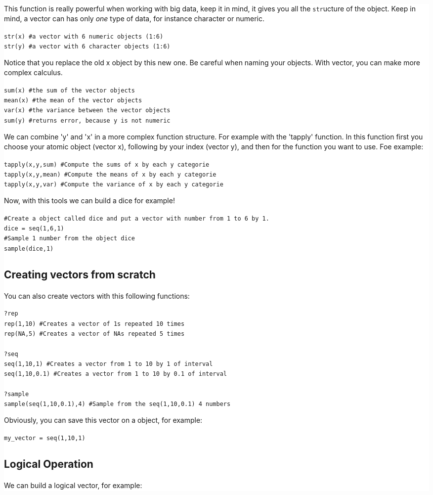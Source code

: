 This function is really powerful when working with big data, keep it in
mind, it gives you all the `str`ucture of the object. Keep in mind, a
vector can has only *one* type of data, for instance character or
numeric.

    str(x) #a vector with 6 numeric objects (1:6)
    str(y) #a vector with 6 character objects (1:6)

Notice that you replace the old x object by this new one. Be careful
when naming your objects. With vector, you can make more complex
calculus.

    sum(x) #the sum of the vector objects
    mean(x) #the mean of the vector objects
    var(x) #the variance between the vector objects
    sum(y) #returns error, because y is not numeric

We can combine 'y' and 'x' in a more complex function structure. For
example with the 'tapply' function. In this function first you choose
your atomic object (vector x), following by your index (vector y), and
then for the function you want to use. Foe example:

    tapply(x,y,sum) #Compute the sums of x by each y categorie
    tapply(x,y,mean) #Compute the means of x by each y categorie
    tapply(x,y,var) #Compute the variance of x by each y categorie

Now, with this tools we can build a dice for example!

    #Create a object called dice and put a vector with number from 1 to 6 by 1.
    dice = seq(1,6,1)
    #Sample 1 number from the object dice
    sample(dice,1)

Creating vectors from scratch
-----------------------------

You can also create vectors with this following functions:

    ?rep
    rep(1,10) #Creates a vector of 1s repeated 10 times
    rep(NA,5) #Creates a vector of NAs repeated 5 times

    ?seq
    seq(1,10,1) #Creates a vector from 1 to 10 by 1 of interval
    seq(1,10,0.1) #Creates a vector from 1 to 10 by 0.1 of interval

    ?sample
    sample(seq(1,10,0.1),4) #Sample from the seq(1,10,0.1) 4 numbers

Obviously, you can save this vector on a object, for example:

    my_vector = seq(1,10,1)

Logical Operation
-----------------

We can build a logical vector, for example:
